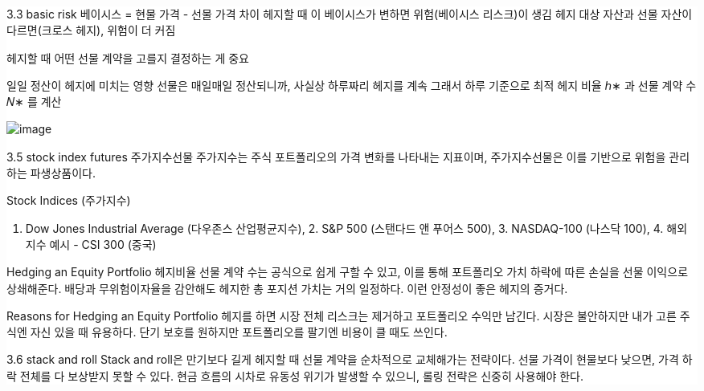 3.3 basic risk
베이시스 = 현물 가격 - 선물 가격 차이
헤지할 때 이 베이시스가 변하면 위험(베이시스 리스크)이 생김
헤지 대상 자산과 선물 자산이 다르면(크로스 헤지), 위험이 더 커짐

헤지할 때 어떤 선물 계약을 고를지 결정하는 게 중요

일일 정산이 헤지에 미치는 영향 
선물은 매일매일 정산되니까, 사실상 하루짜리 헤지를 계속
그래서 하루 기준으로 최적 헤지 비율 ℎ∗ 과 선물 계약 수 𝑁∗ 를 계산

<img width="462" height="453" alt="image" src="https://github.com/user-attachments/assets/0c490aa4-bc4c-4d2f-9af0-6dc1c63174a2" />

3.5 stock index futures 주가지수선물
주가지수는 주식 포트폴리오의 가격 변화를 나타내는 지표이며,
주가지수선물은 이를 기반으로 위험을 관리하는 파생상품이다.

Stock Indices (주가지수)
1. Dow Jones Industrial Average (다우존스 산업평균지수),  2. S&P 500 (스탠다드 앤 푸어스 500),  3. NASDAQ-100 (나스닥 100),  4. 해외 지수 예시 - CSI 300 (중국)

Hedging an Equity Portfolio
헤지비율 
선물 계약 수는 공식으로 쉽게 구할 수 있고, 이를 통해 포트폴리오 가치 하락에 따른 손실을 선물 이익으로 상쇄해준다.
배당과 무위험이자율을 감안해도 헤지한 총 포지션 가치는 거의 일정하다.
이런 안정성이 좋은 헤지의 증거다.

Reasons for Hedging an Equity Portfolio
헤지를 하면 시장 전체 리스크는 제거하고 포트폴리오 수익만 남긴다.
시장은 불안하지만 내가 고른 주식엔 자신 있을 때 유용하다.
단기 보호를 원하지만 포트폴리오를 팔기엔 비용이 클 때도 쓰인다.


3.6 stack and roll
Stack and roll은 만기보다 길게 헤지할 때 선물 계약을 순차적으로 교체해가는 전략이다.
선물 가격이 현물보다 낮으면, 가격 하락 전체를 다 보상받지 못할 수 있다.
현금 흐름의 시차로 유동성 위기가 발생할 수 있으니, 롤링 전략은 신중히 사용해야 한다.
